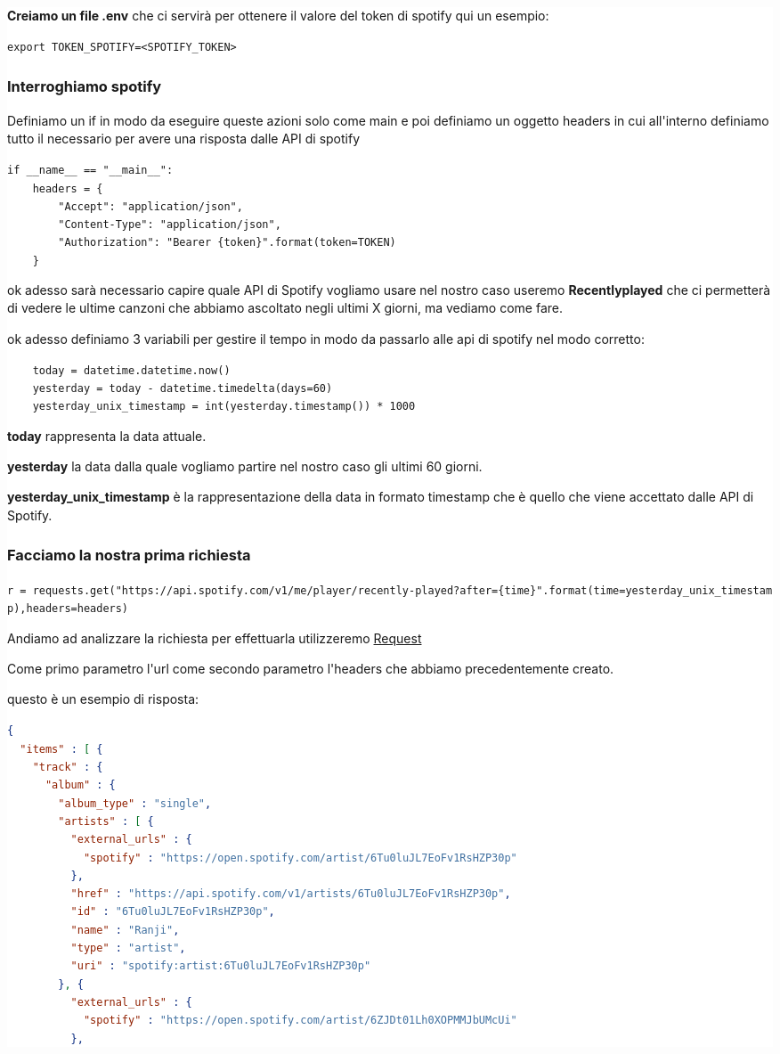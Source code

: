 **Creiamo un file .env** che ci servirà per ottenere il valore del token di spotify qui un esempio:

```
export TOKEN_SPOTIFY=<SPOTIFY_TOKEN>
```
### Interroghiamo spotify

Definiamo un if in modo da eseguire queste azioni solo come main e poi definiamo un oggetto headers in cui all'interno definiamo tutto il necessario per avere una risposta dalle API di spotify
```
if __name__ == "__main__":
    headers = {
        "Accept": "application/json",
        "Content-Type": "application/json",
        "Authorization": "Bearer {token}".format(token=TOKEN)
    }
```
ok adesso sarà necessario capire quale API di Spotify vogliamo usare nel nostro caso useremo **Recentlyplayed** che ci permetterà di vedere le ultime canzoni che abbiamo ascoltato negli ultimi X giorni, ma vediamo come fare.

ok adesso definiamo 3 variabili per gestire il tempo in modo da passarlo alle api di spotify nel modo corretto:

```
    today = datetime.datetime.now()
    yesterday = today - datetime.timedelta(days=60)
    yesterday_unix_timestamp = int(yesterday.timestamp()) * 1000
```
**today** rappresenta la data attuale.

**yesterday** la data dalla quale vogliamo partire nel nostro caso gli ultimi 60 giorni. 

**yesterday_unix_timestamp** è la rappresentazione della data in formato timestamp che è quello che viene 
accettato dalle API di Spotify.

### Facciamo la nostra prima richiesta

```
r = requests.get("https://api.spotify.com/v1/me/player/recently-played?after={time}".format(time=yesterday_unix_timestamp),headers=headers) 
```
Andiamo ad analizzare la richiesta per effettuarla utilizzeremo [Request](https://pypi.org/project/requests/)

Come primo parametro l'url come secondo parametro l'headers che abbiamo precedentemente creato.

questo è un esempio di risposta:

```json
{
  "items" : [ {
    "track" : {
      "album" : {
        "album_type" : "single",
        "artists" : [ {
          "external_urls" : {
            "spotify" : "https://open.spotify.com/artist/6Tu0luJL7EoFv1RsHZP30p"
          },
          "href" : "https://api.spotify.com/v1/artists/6Tu0luJL7EoFv1RsHZP30p",
          "id" : "6Tu0luJL7EoFv1RsHZP30p",
          "name" : "Ranji",
          "type" : "artist",
          "uri" : "spotify:artist:6Tu0luJL7EoFv1RsHZP30p"
        }, {
          "external_urls" : {
            "spotify" : "https://open.spotify.com/artist/6ZJDt01Lh0XOPMMJbUMcUi"
          },
```